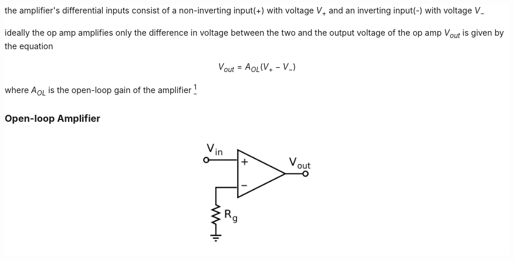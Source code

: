 the amplifier's differential inputs consist of a non-inverting input(+) with voltage $V_+$ and an inverting input(-) with voltage $V_-$

ideally the op amp amplifies only the difference in voltage between the two and the output voltage of the op amp $V_{out}$ is given by the equation

$$
V_{out} = A_{OL}(V_+-V_-)
$$

where $A_{OL}$ is the open-loop gain of the amplifier [<sup>1</sup>](#refer-1)

### Open-loop Amplifier

<div align = center><img src = "../assets/L3-2.png" height = 200></div>
